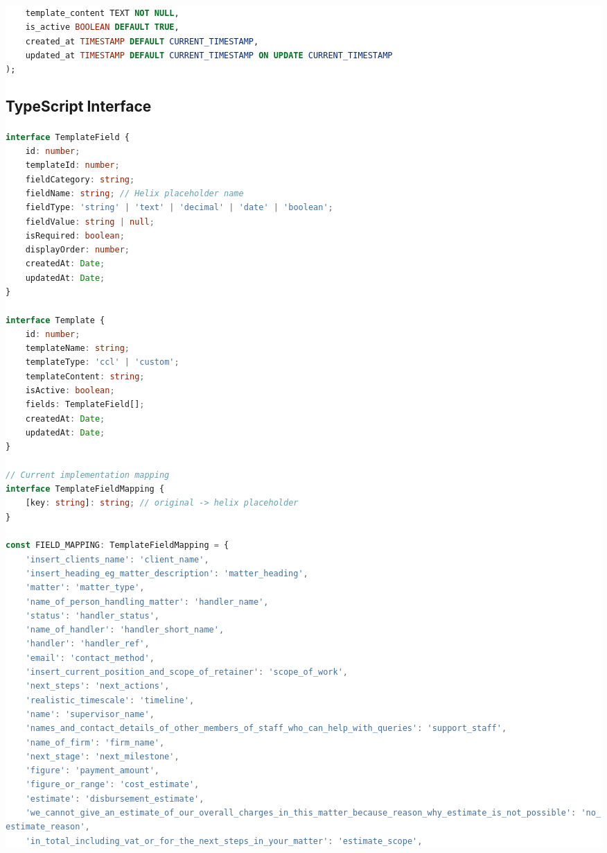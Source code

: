 ```sql
    template_content TEXT NOT NULL,
    is_active BOOLEAN DEFAULT TRUE,
    created_at TIMESTAMP DEFAULT CURRENT_TIMESTAMP,
    updated_at TIMESTAMP DEFAULT CURRENT_TIMESTAMP ON UPDATE CURRENT_TIMESTAMP
);
```

## TypeScript Interface

```typescript
interface TemplateField {
    id: number;
    templateId: number;
    fieldCategory: string;
    fieldName: string; // Helix placeholder name
    fieldType: 'string' | 'text' | 'decimal' | 'date' | 'boolean';
    fieldValue: string | null;
    isRequired: boolean;
    displayOrder: number;
    createdAt: Date;
    updatedAt: Date;
}

interface Template {
    id: number;
    templateName: string;
    templateType: 'ccl' | 'custom';
    templateContent: string;
    isActive: boolean;
    fields: TemplateField[];
    createdAt: Date;
    updatedAt: Date;
}

// Current implementation mapping
interface TemplateFieldMapping {
    [key: string]: string; // original -> helix placeholder
}

const FIELD_MAPPING: TemplateFieldMapping = {
    'insert_clients_name': 'client_name',
    'insert_heading_eg_matter_description': 'matter_heading',
    'matter': 'matter_type',
    'name_of_person_handling_matter': 'handler_name',
    'status': 'handler_status',
    'name_of_handler': 'handler_short_name',
    'handler': 'handler_ref',
    'email': 'contact_method',
    'insert_current_position_and_scope_of_retainer': 'scope_of_work',
    'next_steps': 'next_actions',
    'realistic_timescale': 'timeline',
    'name': 'supervisor_name',
    'names_and_contact_details_of_other_members_of_staff_who_can_help_with_queries': 'support_staff',
    'name_of_firm': 'firm_name',
    'next_stage': 'next_milestone',
    'figure': 'payment_amount',
    'figure_or_range': 'cost_estimate',
    'estimate': 'disbursement_estimate',
    'we_cannot_give_an_estimate_of_our_overall_charges_in_this_matter_because_reason_why_estimate_is_not_possible': 'no_estimate_reason',
    'in_total_including_vat_or_for_the_next_steps_in_your_matter': 'estimate_scope',
```